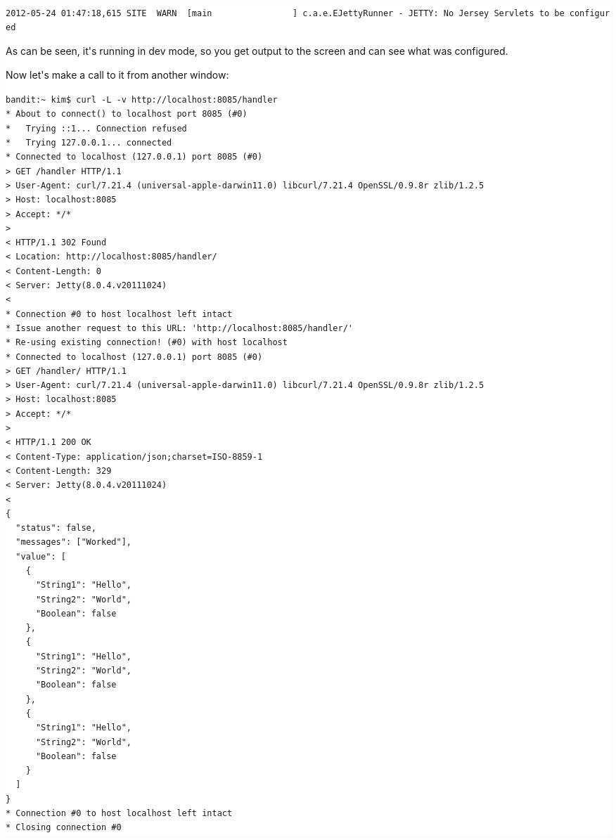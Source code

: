     2012-05-24 01:47:18,615 SITE  WARN  [main                ] c.a.e.EJettyRunner - JETTY: No Jersey Servlets to be configured

As can be seen, it's running in dev mode, so you get output to the screen and can see what was configured.

Now let's make a call to it from another window:

    bandit:~ kim$ curl -L -v http://localhost:8085/handler
    * About to connect() to localhost port 8085 (#0)
    *   Trying ::1... Connection refused
    *   Trying 127.0.0.1... connected
    * Connected to localhost (127.0.0.1) port 8085 (#0)
    > GET /handler HTTP/1.1
    > User-Agent: curl/7.21.4 (universal-apple-darwin11.0) libcurl/7.21.4 OpenSSL/0.9.8r zlib/1.2.5
    > Host: localhost:8085
    > Accept: */*
    >
    < HTTP/1.1 302 Found
    < Location: http://localhost:8085/handler/
    < Content-Length: 0
    < Server: Jetty(8.0.4.v20111024)
    <
    * Connection #0 to host localhost left intact
    * Issue another request to this URL: 'http://localhost:8085/handler/'
    * Re-using existing connection! (#0) with host localhost
    * Connected to localhost (127.0.0.1) port 8085 (#0)
    > GET /handler/ HTTP/1.1
    > User-Agent: curl/7.21.4 (universal-apple-darwin11.0) libcurl/7.21.4 OpenSSL/0.9.8r zlib/1.2.5
    > Host: localhost:8085
    > Accept: */*
    >
    < HTTP/1.1 200 OK
    < Content-Type: application/json;charset=ISO-8859-1
    < Content-Length: 329
    < Server: Jetty(8.0.4.v20111024)
    <
    {
      "status": false,
      "messages": ["Worked"],
      "value": [
        {
          "String1": "Hello",
          "String2": "World",
          "Boolean": false
        },
        {
          "String1": "Hello",
          "String2": "World",
          "Boolean": false
        },
        {
          "String1": "Hello",
          "String2": "World",
          "Boolean": false
        }
      ]
    }
    * Connection #0 to host localhost left intact
    * Closing connection #0
